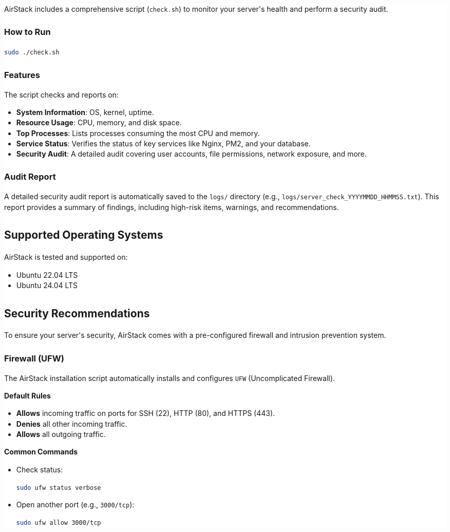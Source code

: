 AirStack includes a comprehensive script (`check.sh`) to monitor your server's health and perform a security audit.

### How to Run

```bash
sudo ./check.sh
```

### Features

The script checks and reports on:

- **System Information**: OS, kernel, uptime.
- **Resource Usage**: CPU, memory, and disk space.
- **Top Processes**: Lists processes consuming the most CPU and memory.
- **Service Status**: Verifies the status of key services like Nginx, PM2, and your database.
- **Security Audit**: A detailed audit covering user accounts, file permissions, network exposure, and more.

### Audit Report

A detailed security audit report is automatically saved to the `logs/` directory (e.g., `logs/server_check_YYYYMMDD_HHMMSS.txt`). This report provides a summary of findings, including high-risk items, warnings, and recommendations.

## Supported Operating Systems

AirStack is tested and supported on:

- Ubuntu 22.04 LTS
- Ubuntu 24.04 LTS

## Security Recommendations

To ensure your server's security, AirStack comes with a pre-configured firewall and intrusion prevention system.

### Firewall (UFW)

The AirStack installation script automatically installs and configures `UFW` (Uncomplicated Firewall).

**Default Rules**

- **Allows** incoming traffic on ports for SSH (22), HTTP (80), and HTTPS (443).
- **Denies** all other incoming traffic.
- **Allows** all outgoing traffic.

**Common Commands**

- Check status:
  ```bash
  sudo ufw status verbose
  ```
- Open another port (e.g., `3000/tcp`):
  ```bash
  sudo ufw allow 3000/tcp
  ```
